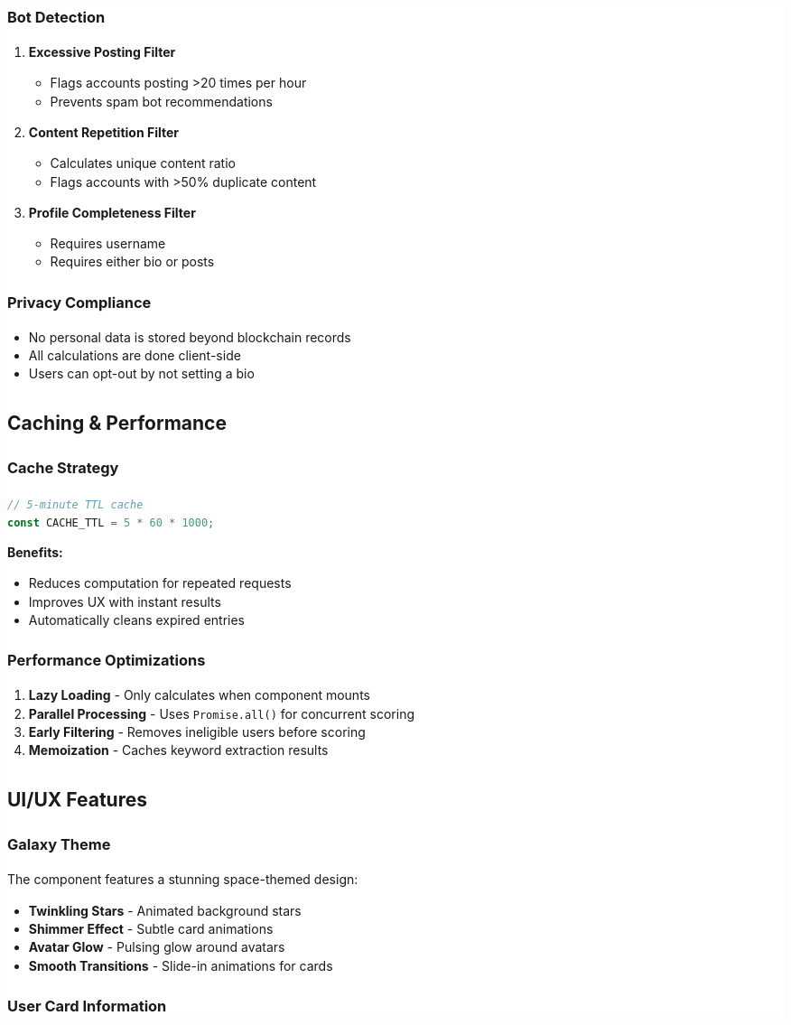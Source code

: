 ### Bot Detection

1. **Excessive Posting Filter**
   - Flags accounts posting >20 times per hour
   - Prevents spam bot recommendations

2. **Content Repetition Filter**
   - Calculates unique content ratio
   - Flags accounts with >50% duplicate content

3. **Profile Completeness Filter**
   - Requires username
   - Requires either bio or posts

### Privacy Compliance

- No personal data is stored beyond blockchain records
- All calculations are done client-side
- Users can opt-out by not setting a bio

## Caching & Performance

### Cache Strategy

```javascript
// 5-minute TTL cache
const CACHE_TTL = 5 * 60 * 1000;
```

**Benefits:**
- Reduces computation for repeated requests
- Improves UX with instant results
- Automatically cleans expired entries

### Performance Optimizations

1. **Lazy Loading** - Only calculates when component mounts
2. **Parallel Processing** - Uses `Promise.all()` for concurrent scoring
3. **Early Filtering** - Removes ineligible users before scoring
4. **Memoization** - Caches keyword extraction results

## UI/UX Features

### Galaxy Theme

The component features a stunning space-themed design:

- **Twinkling Stars** - Animated background stars
- **Shimmer Effect** - Subtle card animations
- **Avatar Glow** - Pulsing glow around avatars
- **Smooth Transitions** - Slide-in animations for cards

### User Card Information

